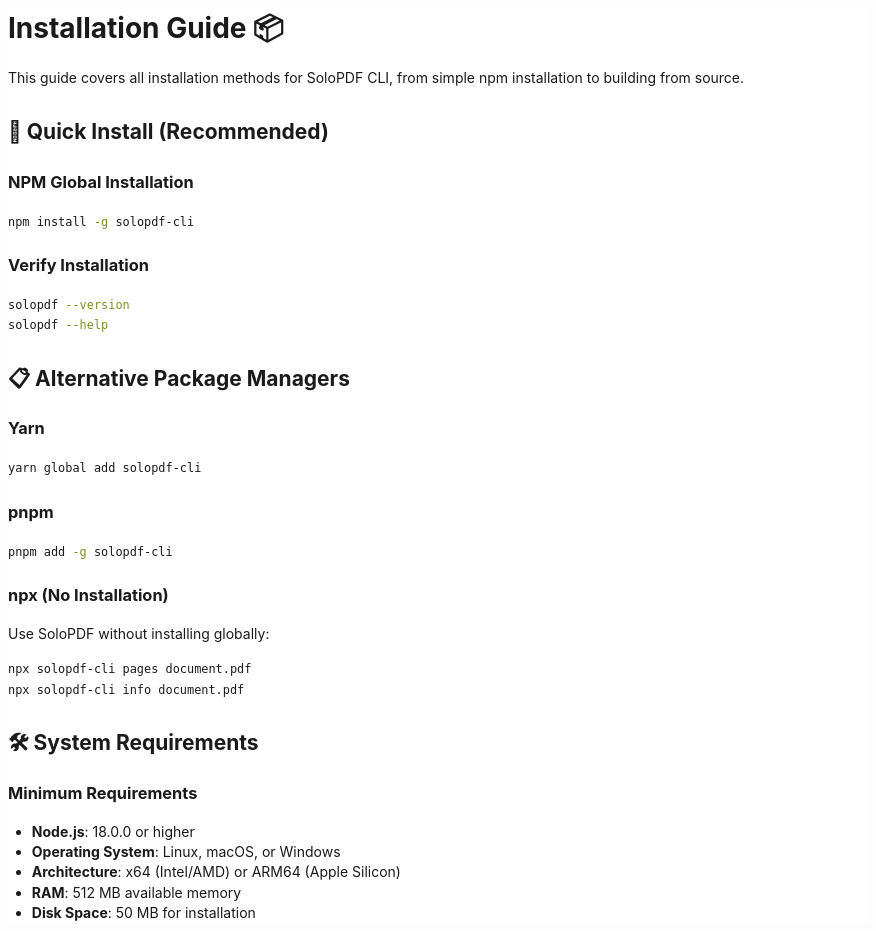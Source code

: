 # Installation Guide 📦

This guide covers all installation methods for SoloPDF CLI, from simple npm installation to building from source.

## 🚀 Quick Install (Recommended)

### NPM Global Installation

```bash
npm install -g solopdf-cli
```

### Verify Installation

```bash
solopdf --version
solopdf --help
```

## 📋 Alternative Package Managers

### Yarn

```bash
yarn global add solopdf-cli
```

### pnpm

```bash
pnpm add -g solopdf-cli
```

### npx (No Installation)

Use SoloPDF without installing globally:

```bash
npx solopdf-cli pages document.pdf
npx solopdf-cli info document.pdf
```

## 🛠️ System Requirements

### Minimum Requirements

- **Node.js**: 18.0.0 or higher
- **Operating System**: Linux, macOS, or Windows
- **Architecture**: x64 (Intel/AMD) or ARM64 (Apple Silicon)
- **RAM**: 512 MB available memory
- **Disk Space**: 50 MB for installation
